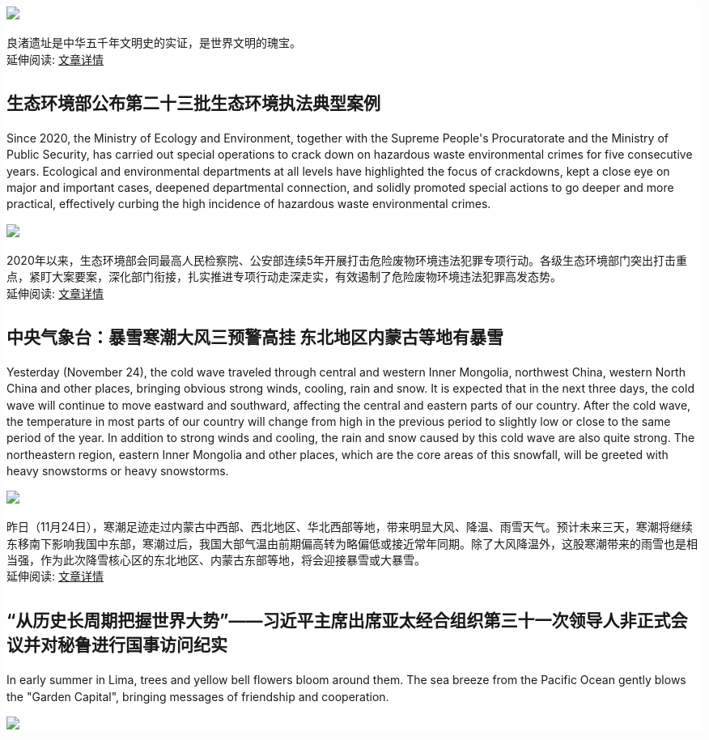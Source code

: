 <img src="https://p4.img.cctvpic.com/photoworkspace/2024/11/24/2024112420500643121.jpg" />   

良渚遗址是中华五千年文明史的实证，是世界文明的瑰宝。   
延伸阅读: [文章详情](https://news.cctv.com/2024/11/25/ARTI5TAEUuslB2jdpuDWwRHX241124.shtml)   

<qrcode title="第一视点丨以良渚之窗 汇文明之美" image="https://p4.img.cctvpic.com/photoworkspace/2024/11/24/2024112420500643121.jpg" />   

## 生态环境部公布第二十三批生态环境执法典型案例   
Since 2020, the Ministry of Ecology and Environment, together with the Supreme People's Procuratorate and the Ministry of Public Security, has carried out special operations to crack down on hazardous waste environmental crimes for five consecutive years. Ecological and environmental departments at all levels have highlighted the focus of crackdowns, kept a close eye on major and important cases, deepened departmental connection, and solidly promoted special actions to go deeper and more practical, effectively curbing the high incidence of hazardous waste environmental crimes.   

<img src="https://p3.img.cctvpic.com/photoworkspace/2021/10/27/2021102710002599051.jpg" />   

2020年以来，生态环境部会同最高人民检察院、公安部连续5年开展打击危险废物环境违法犯罪专项行动。各级生态环境部门突出打击重点，紧盯大案要案，深化部门衔接，扎实推进专项行动走深走实，有效遏制了危险废物环境违法犯罪高发态势。   
延伸阅读: [文章详情](https://news.cctv.com/2024/11/25/ARTIk4SSxpaU77ugiJaIKmdj241125.shtml)   

<qrcode title="生态环境部公布第二十三批生态环境执法典型案例" image="https://p3.img.cctvpic.com/photoworkspace/2021/10/27/2021102710002599051.jpg" />   

## 中央气象台：暴雪寒潮大风三预警高挂 东北地区内蒙古等地有暴雪   
Yesterday (November 24), the cold wave traveled through central and western Inner Mongolia, northwest China, western North China and other places, bringing obvious strong winds, cooling, rain and snow. It is expected that in the next three days, the cold wave will continue to move eastward and southward, affecting the central and eastern parts of our country. After the cold wave, the temperature in most parts of our country will change from high in the previous period to slightly low or close to the same period of the year. In addition to strong winds and cooling, the rain and snow caused by this cold wave are also quite strong. The northeastern region, eastern Inner Mongolia and other places, which are the core areas of this snowfall, will be greeted with heavy snowstorms or heavy snowstorms.   

<img src="https://p5.img.cctvpic.com/photoworkspace/2024/11/25/2024112509135683925.jpg" />   

昨日（11月24日），寒潮足迹走过内蒙古中西部、西北地区、华北西部等地，带来明显大风、降温、雨雪天气。预计未来三天，寒潮将继续东移南下影响我国中东部，寒潮过后，我国大部气温由前期偏高转为略偏低或接近常年同期。除了大风降温外，这股寒潮带来的雨雪也是相当强，作为此次降雪核心区的东北地区、内蒙古东部等地，将会迎接暴雪或大暴雪。   
延伸阅读: [文章详情](https://news.cctv.com/2024/11/25/ARTIEXfKUbvHjdzbSBGN7MA2241125.shtml)   

<qrcode title="中央气象台：暴雪寒潮大风三预警高挂 东北地区内蒙古等地有暴雪" image="https://p5.img.cctvpic.com/photoworkspace/2024/11/25/2024112509135683925.jpg" />   

## “从历史长周期把握世界大势”——习近平主席出席亚太经合组织第三十一次领导人非正式会议并对秘鲁进行国事访问纪实   
In early summer in Lima, trees and yellow bell flowers bloom around them. The sea breeze from the Pacific Ocean gently blows the "Garden Capital", bringing messages of friendship and cooperation.   

<img src="https://p3.img.cctvpic.com/photoworkspace/2024/11/25/2024112508394999097.png" />   

